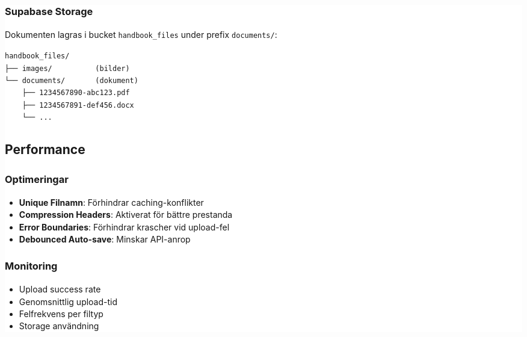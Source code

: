### Supabase Storage
Dokumenten lagras i bucket `handbook_files` under prefix `documents/`:
```
handbook_files/
├── images/          (bilder)
└── documents/       (dokument)
    ├── 1234567890-abc123.pdf
    ├── 1234567891-def456.docx
    └── ...
```

## Performance

### Optimeringar
- **Unique Filnamn**: Förhindrar caching-konflikter
- **Compression Headers**: Aktiverat för bättre prestanda
- **Error Boundaries**: Förhindrar krascher vid upload-fel
- **Debounced Auto-save**: Minskar API-anrop

### Monitoring
- Upload success rate
- Genomsnittlig upload-tid
- Felfrekvens per filtyp
- Storage användning 